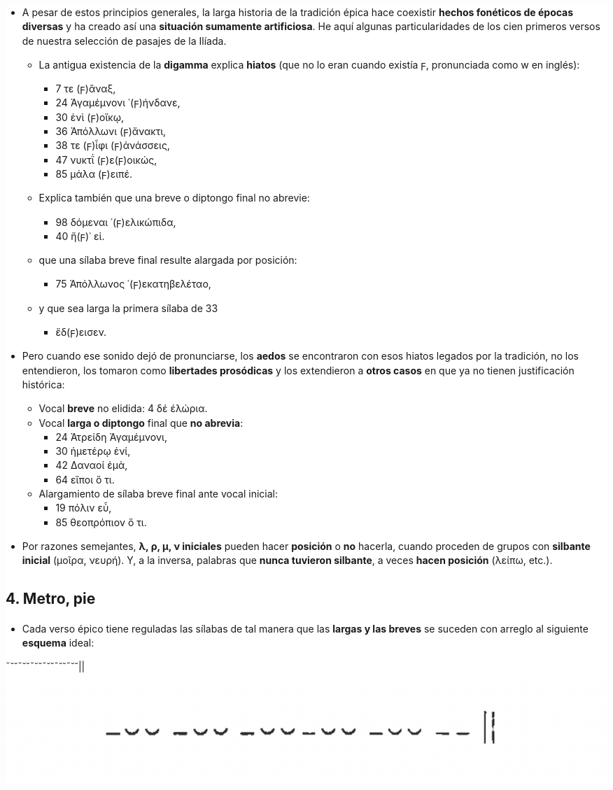 - Α pesar de estos principios generales, la larga historia de la tradición épica hace coexistir **hechos fonéticos de épocas diversas** y ha creado así una **situación sumamente artificiosa**. He aquí algunas particularidades de los cien primeros versos de nuestra selección de pasajes de la Ilíada.
    
    - La antigua existencia de la **digamma** explica **hiatos** (que no lo eran cuando existía ϝ, pronunciada como w en inglés):
      - 7 τε (ϝ)ἄναξ, 
      - 24 Ἀγαμέμνονι ῾(ϝ)ήνδανε, 
      - 30 ἐνὶ (ϝ)οἴκῳ,
      - 36 Ἀπόλλωνι (ϝ)ἄνακτι, 
      - 38 τε (ϝ)ἶφι (ϝ)ἀνάσσεις,
      -  47 νυκτΐ (ϝ)ε(ϝ)οικώς, 
      -  85 μάλα (ϝ)ειπέ.

    - Explica también que una breve o diptongo final no abrevie:
      - 98 δόμεναι ῾(ϝ)ελικώπιδα, 
      - 40 ἤ(ϝ)᾽ εἰ.

    - que una sílaba breve final resulte alargada por posición:
      - 75 Ἀπόλλωνος ῾(ϝ)εκατηβελέταο,
     
    - y que sea larga la primera sílaba de 33 
      - ἔδ(ϝ)εισεν.

- Pero cuando ese sonido dejó de pronunciarse, los **aedos** se encontraron con esos hiatos legados por la tradición, no los entendieron, los tomaron como **libertades prosódicas** y los extendieron a **otros casos** en que ya no tienen justificación histórica:

  - Vocal **breve** no elidida: 4 δέ έλώρια.
  - Vocal **larga o diptongo** final que **no abrevia**:
      - 24 Ἀτρείδη Ἀγαμέμνονι, 
      - 30 ἡμετέρῳ ἑνί,
      - 42 Δαναοί ἐμὰ,
      - 64 εἴποι ὅ τι.
  - Alargamiento de sílaba breve final ante vocal inicial: 
    - 19 πόλιν εὖ, 
    - 85 θεοπρόπιον ὅ τι.

- Por razones semejantes, **λ, ρ, μ, ν iniciales** pueden hacer **posición** o **no** hacerla, cuando proceden de grupos con **silbante inicial** (μοῖρα, νευρή). Y, a la inversa, palabras que **nunca tuvieron silbante**, a veces **hacen posición** (λείπω, etc.).

## 4. Metro, pie

- Cada verso épico tiene reguladas las sílabas de tal manera que las **largas y las breves** se suceden con arreglo al siguiente **esquema**
ideal:

¯˘˘¯˘˘¯˘˘¯˘˘¯˘˘¯˘˘||
![](metrica/esquema_ideal.png)
